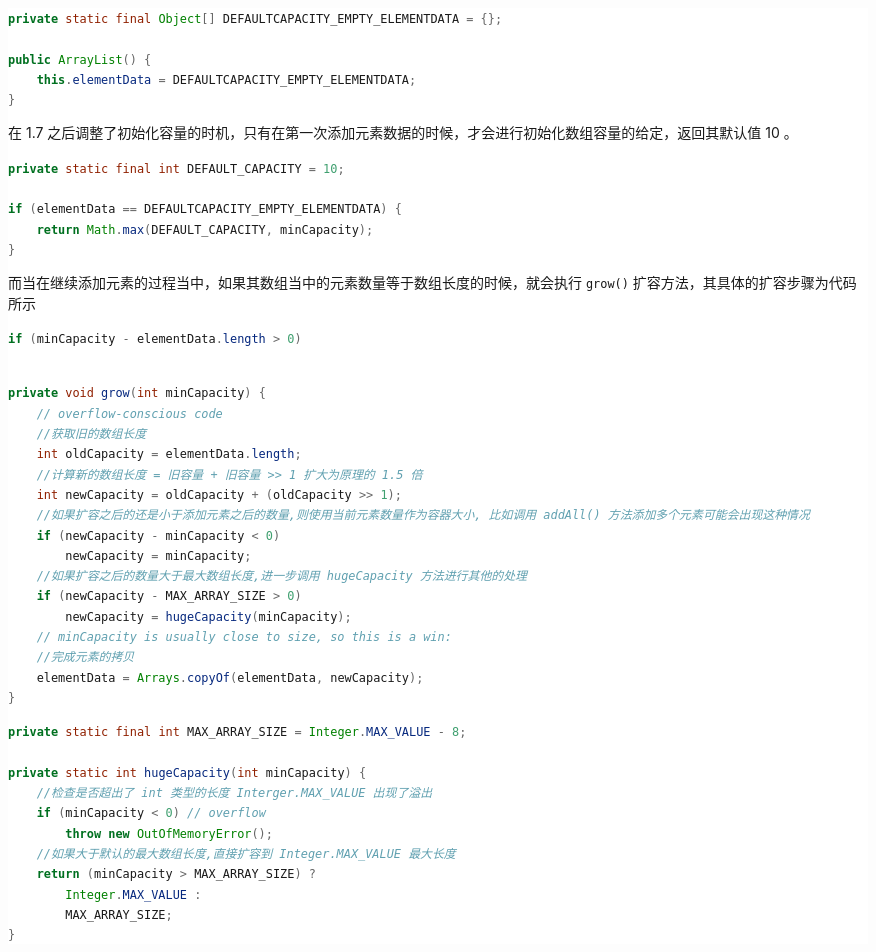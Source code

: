 ~~~ java
private static final Object[] DEFAULTCAPACITY_EMPTY_ELEMENTDATA = {};

public ArrayList() {
    this.elementData = DEFAULTCAPACITY_EMPTY_ELEMENTDATA;
}
~~~

在 1.7 之后调整了初始化容量的时机，只有在第一次添加元素数据的时候，才会进行初始化数组容量的给定，返回其默认值 10 。

~~~ java
private static final int DEFAULT_CAPACITY = 10;

if (elementData == DEFAULTCAPACITY_EMPTY_ELEMENTDATA) {
	return Math.max(DEFAULT_CAPACITY, minCapacity);
}
~~~

而当在继续添加元素的过程当中，如果其数组当中的元素数量等于数组长度的时候，就会执行 `grow()` 扩容方法，其具体的扩容步骤为代码所示

~~~ java
if (minCapacity - elementData.length > 0)
~~~

~~~ java

private void grow(int minCapacity) {
    // overflow-conscious code
    //获取旧的数组长度
    int oldCapacity = elementData.length;
    //计算新的数组长度 = 旧容量 + 旧容量 >> 1 扩大为原理的 1.5 倍
    int newCapacity = oldCapacity + (oldCapacity >> 1);
    //如果扩容之后的还是小于添加元素之后的数量,则使用当前元素数量作为容器大小, 比如调用 addAll() 方法添加多个元素可能会出现这种情况
    if (newCapacity - minCapacity < 0)
        newCapacity = minCapacity;
    //如果扩容之后的数量大于最大数组长度,进一步调用 hugeCapacity 方法进行其他的处理
    if (newCapacity - MAX_ARRAY_SIZE > 0)
        newCapacity = hugeCapacity(minCapacity);
    // minCapacity is usually close to size, so this is a win:
    //完成元素的拷贝
    elementData = Arrays.copyOf(elementData, newCapacity);
}
~~~

~~~ java
private static final int MAX_ARRAY_SIZE = Integer.MAX_VALUE - 8;

private static int hugeCapacity(int minCapacity) {
    //检查是否超出了 int 类型的长度 Interger.MAX_VALUE 出现了溢出 
    if (minCapacity < 0) // overflow
        throw new OutOfMemoryError();
    //如果大于默认的最大数组长度,直接扩容到 Integer.MAX_VALUE 最大长度
    return (minCapacity > MAX_ARRAY_SIZE) ?
        Integer.MAX_VALUE :
        MAX_ARRAY_SIZE;
}
~~~
